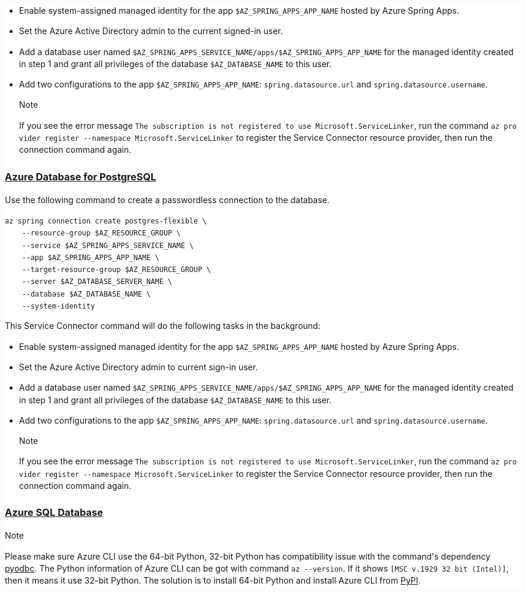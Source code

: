 - Enable system-assigned managed identity for the app `$AZ_SPRING_APPS_APP_NAME` hosted by Azure Spring Apps.
- Set the Azure Active Directory admin to the current signed-in user.
- Add a database user named `$AZ_SPRING_APPS_SERVICE_NAME/apps/$AZ_SPRING_APPS_APP_NAME` for the managed identity created in step 1 and grant all privileges of the database `$AZ_DATABASE_NAME` to this user.
- Add two configurations to the app `$AZ_SPRING_APPS_APP_NAME`: `spring.datasource.url` and `spring.datasource.username`.

  > [!NOTE]
  > If you see the error message `The subscription is not registered to use Microsoft.ServiceLinker`, run the command `az provider register --namespace Microsoft.ServiceLinker` to register the Service Connector resource provider, then run the connection command again.

### [Azure Database for PostgreSQL](#tab/postgresql)

Use the following command to create a passwordless connection to the database.

```azurecli
az spring connection create postgres-flexible \
    --resource-group $AZ_RESOURCE_GROUP \
    --service $AZ_SPRING_APPS_SERVICE_NAME \
    --app $AZ_SPRING_APPS_APP_NAME \
    --target-resource-group $AZ_RESOURCE_GROUP \
    --server $AZ_DATABASE_SERVER_NAME \
    --database $AZ_DATABASE_NAME \
    --system-identity
```

This Service Connector command will do the following tasks in the background:

- Enable system-assigned managed identity for the app `$AZ_SPRING_APPS_APP_NAME` hosted by Azure Spring Apps.
- Set the Azure Active Directory admin to current sign-in user.
- Add a database user named `$AZ_SPRING_APPS_SERVICE_NAME/apps/$AZ_SPRING_APPS_APP_NAME` for the managed identity created in step 1 and grant all privileges of the database `$AZ_DATABASE_NAME` to this user.
- Add two configurations to the app `$AZ_SPRING_APPS_APP_NAME`: `spring.datasource.url` and `spring.datasource.username`.

  > [!NOTE]
  > If you see the error message `The subscription is not registered to use Microsoft.ServiceLinker`, run the command `az provider register --namespace Microsoft.ServiceLinker` to register the Service Connector resource provider, then run the connection command again.

### [Azure SQL Database](#tab/sqlserver)

> [!NOTE]
> Please make sure Azure CLI use the 64-bit Python, 32-bit Python has compatibility issue with the command's dependency [pyodbc](https://pypi.org/project/pyodbc/). 
> The Python information of Azure CLI can be got with command `az --version`. If it shows `[MSC v.1929 32 bit (Intel)]`, then it means it use 32-bit Python.
> The solution is to install 64-bit Python and install Azure CLI from [PyPI](https://pypi.org/project/azure-cli/).
